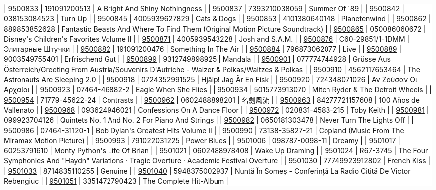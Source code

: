| [9500833](https://www.discogs.com/release/9500833) | 191091200513 | A Bright And Shiny Nothingness |
| [9500837](https://www.discogs.com/release/9500837) | 7393210038059 | Summer Of ´89 |
| [9500842](https://www.discogs.com/release/9500842) | 038153084523 | Turn Up |
| [9500845](https://www.discogs.com/release/9500845) | 4005939627829 | Cats & Dogs |
| [9500853](https://www.discogs.com/release/9500853) | 4101380640148 | Planetenwind |
| [9500862](https://www.discogs.com/release/9500862) | 889853852628 | Fantastic Beasts And Where To Find Them (Original Motion Picture Soundtrack) |
| [9500865](https://www.discogs.com/release/9500865) | 050086060672 | Disney's Children's Favorites Volume II |
| [9500871](https://www.discogs.com/release/9500871) | 4005939543228 | Josh and S.A.M. |
| [9500876](https://www.discogs.com/release/9500876) | С60-29851/1-1DMM | Элитарные Штучки |
| [9500882](https://www.discogs.com/release/9500882) | 191091200476 | Something In The Air |
| [9500884](https://www.discogs.com/release/9500884) | 796873062077 | Live |
| [9500889](https://www.discogs.com/release/9500889) | 9003549755401 | Erfrischend Gut |
| [9500899](https://www.discogs.com/release/9500899) | 9312749898925 | Mandala |
| [9500901](https://www.discogs.com/release/9500901) | 077774744928 | Grüsse Aus Österreich/Greeting From Austria/Souvenirs D'Autriche - Walzer & Polkas/Waltzes & Polkas |
| [9500910](https://www.discogs.com/release/9500910) | 4562117653464 | The Astronauts Are Sleeping 2.0 |
| [9500918](https://www.discogs.com/release/9500918) | 0724352991525 | Hjälp! Jag Är En Fisk |
| [9500920](https://www.discogs.com/release/9500920) | 724348071026 | Αν Ζούσαν Οι Αρχαίοι |
| [9500923](https://www.discogs.com/release/9500923) | 07464-46882-2 | Eagle When She Flies |
| [9500934](https://www.discogs.com/release/9500934) | 5015773913070 | Mitch Ryder & The Detroit Wheels |
| [9500954](https://www.discogs.com/release/9500954) | 71779-45622-24 | Contrasts |
| [9500962](https://www.discogs.com/release/9500962) | 0602488898201 | 名劍風流 |
| [9500963](https://www.discogs.com/release/9500963) | 84277721157608 | 100 Años de Vallenato |
| [9500968](https://www.discogs.com/release/9500968) | 093624946021 | Confessions On A Dance Floor |
| [9500972](https://www.discogs.com/release/9500972) | 020831-4583-215 | Toby Keith |
| [9500981](https://www.discogs.com/release/9500981) | 099923704126 | Quintets No. 1 And No. 2 For Piano And Strings |
| [9500982](https://www.discogs.com/release/9500982) | 0650181303478 | Never Turn The Lights Off |
| [9500986](https://www.discogs.com/release/9500986) | 07464-31120-1 | Bob Dylan's Greatest Hits Volume II |
| [9500990](https://www.discogs.com/release/9500990) | 73138-35827-21 | Copland (Music From The Miramax Motion Picture) |
| [9500993](https://www.discogs.com/release/9500993) | 791022031225 | Power Blues |
| [9501006](https://www.discogs.com/release/9501006) | 098787-0098-11 | Dreamy |
| [9501017](https://www.discogs.com/release/9501017) | 60253791610 | Monty Python's Life Of Brian |
| [9501021](https://www.discogs.com/release/9501021) | 0602488978408 | Wake Up Draming |
| [9501024](https://www.discogs.com/release/9501024) | R67-3745 | The Four Symphonies And "Haydn" Variations · Tragic Overture · Academic Festival Overture |
| [9501030](https://www.discogs.com/release/9501030) | 77749923912802 | French Kiss |
| [9501033](https://www.discogs.com/release/9501033) | 8714835110255 | Genuine |
| [9501040](https://www.discogs.com/release/9501040) | 5948375002937 | Nuntă În Someș - Conferință La Radio Citită De Victor Rebengiuc |
| [9501051](https://www.discogs.com/release/9501051) | 3351472790423 | The Complete Hit-Album |